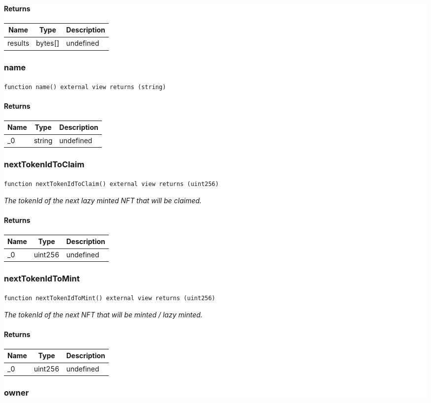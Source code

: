 #### Returns

| Name | Type | Description |
|---|---|---|
| results | bytes[] | undefined

### name

```solidity
function name() external view returns (string)
```






#### Returns

| Name | Type | Description |
|---|---|---|
| _0 | string | undefined

### nextTokenIdToClaim

```solidity
function nextTokenIdToClaim() external view returns (uint256)
```



*The tokenId of the next lazy minted NFT that will be claimed.*


#### Returns

| Name | Type | Description |
|---|---|---|
| _0 | uint256 | undefined

### nextTokenIdToMint

```solidity
function nextTokenIdToMint() external view returns (uint256)
```



*The tokenId of the next NFT that will be minted / lazy minted.*


#### Returns

| Name | Type | Description |
|---|---|---|
| _0 | uint256 | undefined

### owner
